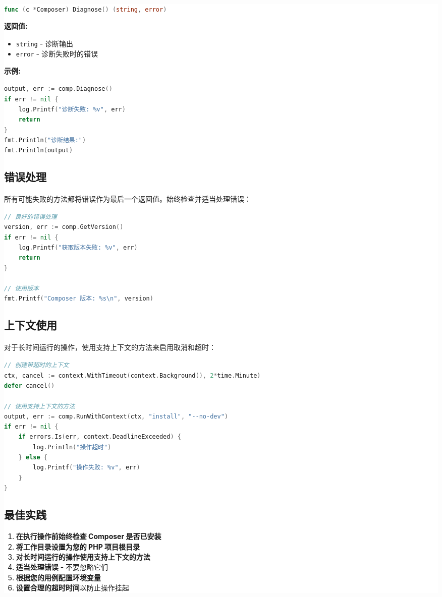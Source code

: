 ```go
func (c *Composer) Diagnose() (string, error)
```

**返回值:**
- `string` - 诊断输出
- `error` - 诊断失败时的错误

**示例:**
```go
output, err := comp.Diagnose()
if err != nil {
    log.Printf("诊断失败: %v", err)
    return
}
fmt.Println("诊断结果:")
fmt.Println(output)
```

## 错误处理

所有可能失败的方法都将错误作为最后一个返回值。始终检查并适当处理错误：

```go
// 良好的错误处理
version, err := comp.GetVersion()
if err != nil {
    log.Printf("获取版本失败: %v", err)
    return
}

// 使用版本
fmt.Printf("Composer 版本: %s\n", version)
```

## 上下文使用

对于长时间运行的操作，使用支持上下文的方法来启用取消和超时：

```go
// 创建带超时的上下文
ctx, cancel := context.WithTimeout(context.Background(), 2*time.Minute)
defer cancel()

// 使用支持上下文的方法
output, err := comp.RunWithContext(ctx, "install", "--no-dev")
if err != nil {
    if errors.Is(err, context.DeadlineExceeded) {
        log.Println("操作超时")
    } else {
        log.Printf("操作失败: %v", err)
    }
}
```

## 最佳实践

1. **在执行操作前始终检查 Composer 是否已安装**
2. **将工作目录设置为您的 PHP 项目根目录**
3. **对长时间运行的操作使用支持上下文的方法**
4. **适当处理错误** - 不要忽略它们
5. **根据您的用例配置环境变量**
6. **设置合理的超时时间**以防止操作挂起
